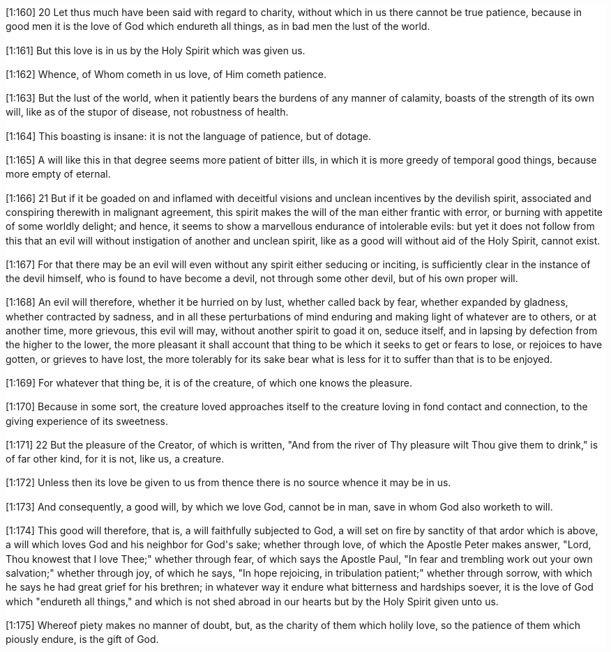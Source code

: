 [1:160] 20  Let thus much have been said with regard to charity, without which in us there cannot be true patience, because in good men it is the love of God which endureth all things, as in bad men the lust of the world.

[1:161] But this love is in us by the Holy Spirit which was given us.

[1:162] Whence, of Whom cometh in us love, of Him cometh patience.

[1:163] But the lust of the world, when it patiently bears the burdens of any manner of calamity, boasts of the strength of its own will, like as of the stupor of disease, not robustness of health.

[1:164] This boasting is insane: it is not the language of patience, but of dotage.

[1:165] A will like this in that degree seems more patient of bitter ills, in which it is more greedy of temporal good things, because more empty of eternal.

[1:166] 21  But if it be goaded on and inflamed with deceitful visions and unclean incentives by the devilish spirit, associated and conspiring therewith in malignant agreement, this spirit makes the will of the man either frantic with error, or burning with appetite of some worldly delight; and hence, it seems to show a marvellous endurance of intolerable evils: but yet it does not follow from this that an evil will without instigation of another and unclean spirit, like as a good will without aid of the Holy Spirit, cannot exist.

[1:167] For that there may be an evil will even without any spirit either seducing or inciting, is sufficiently clear in the instance of the devil himself, who is found to have become a devil, not through some other devil, but of his own proper will.

[1:168] An evil will therefore, whether it be hurried on by lust, whether called back by fear, whether expanded by gladness, whether contracted by sadness, and in all these perturbations of mind enduring and making light of whatever are to others, or at another time, more grievous, this evil will may, without another spirit to goad it on, seduce itself, and in lapsing by defection from the higher to the lower, the more pleasant it shall account that thing to be which it seeks to get or fears to lose, or rejoices to have gotten, or grieves to have lost, the more tolerably for its sake bear what is less for it to suffer than that is to be enjoyed.

[1:169] For whatever that thing be, it is of the creature, of which one knows the pleasure.

[1:170] Because in some sort, the creature loved approaches itself to the creature loving in fond contact and connection, to the giving experience of its sweetness.

[1:171] 22  But the pleasure of the Creator, of which is written, "And from the river of Thy pleasure wilt Thou give them to drink," is of far other kind, for it is not, like us, a creature.

[1:172] Unless then its love be given to us from thence there is no source whence it may be in us.

[1:173] And consequently, a good will, by which we love God, cannot be in man, save in whom God also worketh to will.

[1:174] This good will therefore, that is, a will faithfully subjected to God, a will set on fire by sanctity of that ardor which is above, a will which loves God and his neighbor for God's sake; whether through love, of which the Apostle Peter makes answer, "Lord, Thou knowest that I love Thee;" whether through fear, of which says the Apostle Paul, "In fear and trembling work out your own salvation;" whether through joy, of which he says, "In hope rejoicing, in tribulation patient;" whether through sorrow, with which he says he had great grief for his brethren; in whatever way it endure what bitterness and hardships soever, it is the love of God which "endureth all things," and which is not shed abroad in our hearts but by the Holy Spirit given unto us.

[1:175] Whereof piety makes no manner of doubt, but, as the charity of them which holily love, so the patience of them which piously endure, is the gift of God.
